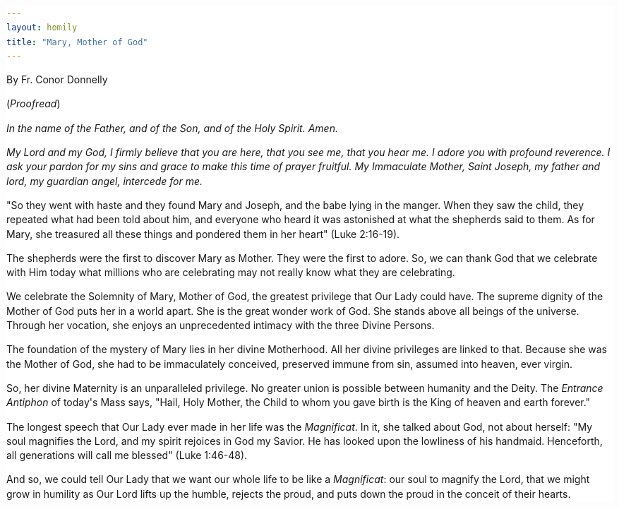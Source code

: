 ```yaml
---
layout: homily
title: "Mary, Mother of God"
---
```



By Fr. Conor Donnelly

(*Proofread*)

*In the name of the Father, and of the Son, and of the Holy Spirit.
Amen.*

*My Lord and my God, I firmly believe that you are here, that you see
me, that you hear me. I adore you with profound reverence. I ask your
pardon for my sins and grace to make this time of prayer fruitful. My
Immaculate Mother, Saint Joseph, my father and lord, my guardian angel,
intercede for me.*

"So they went with haste and they found Mary and Joseph, and the babe
lying in the manger. When they saw the child, they repeated what had
been told about him, and everyone who heard it was astonished at what
the shepherds said to them. As for Mary, she treasured all these things
and pondered them in her heart" (Luke 2:16-19).

The shepherds were the first to discover Mary as Mother. They were the
first to adore. So, we can thank God that we celebrate with Him today
what millions who are celebrating may not really know what they are
celebrating.

We celebrate the Solemnity of Mary, Mother of God, the greatest
privilege that Our Lady could have. The supreme dignity of the Mother of
God puts her in a world apart. She is the great wonder work of God. She
stands above all beings of the universe. Through her vocation, she
enjoys an unprecedented intimacy with the three Divine Persons.

The foundation of the mystery of Mary lies in her divine Motherhood. All
her divine privileges are linked to that. Because she was the Mother of
God, she had to be immaculately conceived, preserved immune from sin,
assumed into heaven, ever virgin.

So, her divine Maternity is an unparalleled privilege. No greater union
is possible between humanity and the Deity. The *Entrance Antiphon* of
today\'s Mass says, "Hail, Holy Mother, the Child to whom you gave birth
is the King of heaven and earth forever."

The longest speech that Our Lady ever made in her life was the
*Magnificat*. In it, she talked about God, not about herself: "My soul
magnifies the Lord, and my spirit rejoices in God my Savior. He has
looked upon the lowliness of his handmaid. Henceforth, all generations
will call me blessed" (Luke 1:46-48).

And so, we could tell Our Lady that we want our whole life to be like a
*Magnificat*: our soul to magnify the Lord, that we might grow in
humility as Our Lord lifts up the humble, rejects the proud, and puts
down the proud in the conceit of their hearts.
